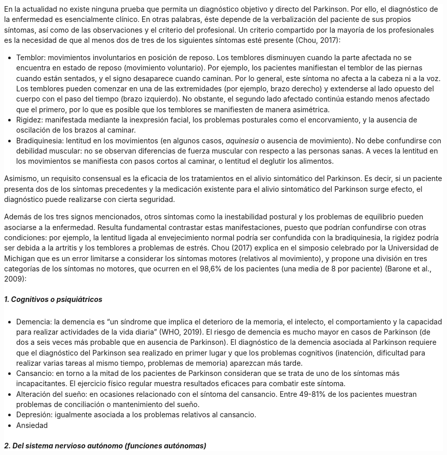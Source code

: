 En la actualidad no existe ninguna prueba que permita un
diagnóstico objetivo y directo del Parkinson. Por ello, el diagnóstico de la
enfermedad es esencialmente clínico. En otras palabras, éste depende de la verbalización
del paciente de sus propios síntomas, así como de las observaciones y el criterio
del profesional. Un criterio compartido por la mayoría de los profesionales es
la necesidad de que al menos dos de tres de los siguientes síntomas esté presente
(Chou, 2017):

* Temblor: movimientos involuntarios en posición de reposo. Los temblores disminuyen cuando la parte afectada no se encuentra en estado de reposo (movimiento voluntario). Por ejemplo, los pacientes manifiestan el temblor de las piernas cuando están sentados, y el signo desaparece cuando caminan. Por lo general, este síntoma no afecta a la cabeza ni a la voz. Los temblores pueden comenzar en una de las extremidades (por ejemplo, brazo derecho) y extenderse al lado opuesto del cuerpo con el paso del tiempo (brazo izquierdo). No obstante, el segundo lado afectado continúa estando menos afectado que el primero, por lo que es posible que los temblores se manifiesten de manera asimétrica.
* Rigidez: manifestada mediante la inexpresión facial, los problemas posturales como el encorvamiento, y la ausencia de oscilación de los brazos al caminar.
* Bradiquinesia: lentitud en los movimientos (en algunos casos, _aquinesia_ o ausencia de movimiento). No debe confundirse con debilidad muscular: no se observan diferencias de fuerza muscular con respecto a las personas sanas. A veces la lentitud en los movimientos se manifiesta con pasos cortos al caminar, o lentitud el deglutir los alimentos.

Asimismo, un requisito consensual es la eficacia de los tratamientos en el alivio sintomático del Parkinson. Es decir, si un paciente presenta dos de los síntomas precedentes y la medicación existente para el alivio sintomático del Parkinson surge efecto, el diagnóstico puede realizarse con cierta seguridad. 

Además de los tres signos mencionados, otros síntomas como la inestabilidad postural y los problemas de equilibrio pueden asociarse a la enfermedad. Resulta fundamental contrastar estas manifestaciones, puesto que podrían confundirse con otras condiciones: por ejemplo, la lentitud ligada al envejecimiento normal podría ser confundida con la bradiquinesia, la rigidez podría ser debida a la artritis y los temblores a problemas de estrés. Chou (2017) explica en el simposio celebrado por la Universidad de Michigan que es un error limitarse a considerar los síntomas motores (relativos al movimiento), y propone una división en tres categorías de los síntomas no motores, que ocurren en el 98,6% de los pacientes (una media de 8 por paciente) (Barone et al., 2009):

##### 1. Cognitivos o psiquiátricos

* Demencia: la demencia es “un síndrome que implica el deterioro de la memoria, el intelecto, el comportamiento y la capacidad para realizar actividades de la vida diaria” (WHO, 2019). El riesgo de demencia es mucho mayor en casos de Parkinson (de dos a seis veces más probable que en ausencia de Parkinson). El diagnóstico de la demencia asociada al Parkinson requiere que el diagnóstico del Parkinson sea realizado en primer lugar y que los problemas cognitivos (inatención, dificultad para realizar varias tareas al mismo tiempo, problemas de memoria) aparezcan más tarde.   
* Cansancio: en torno a la mitad de los pacientes de Parkinson consideran que se trata de uno de los síntomas más incapacitantes. El ejercicio físico regular muestra resultados eficaces para combatir este síntoma.   
* Alteración del sueño: en ocasiones relacionado con el síntoma del cansancio. Entre 49-81% de los pacientes muestran problemas de conciliación o mantenimiento del sueño.   
* Depresión: igualmente asociada a los problemas relativos al cansancio.  
* Ansiedad  
 
##### 2. Del sistema nervioso autónomo (funciones autónomas)
